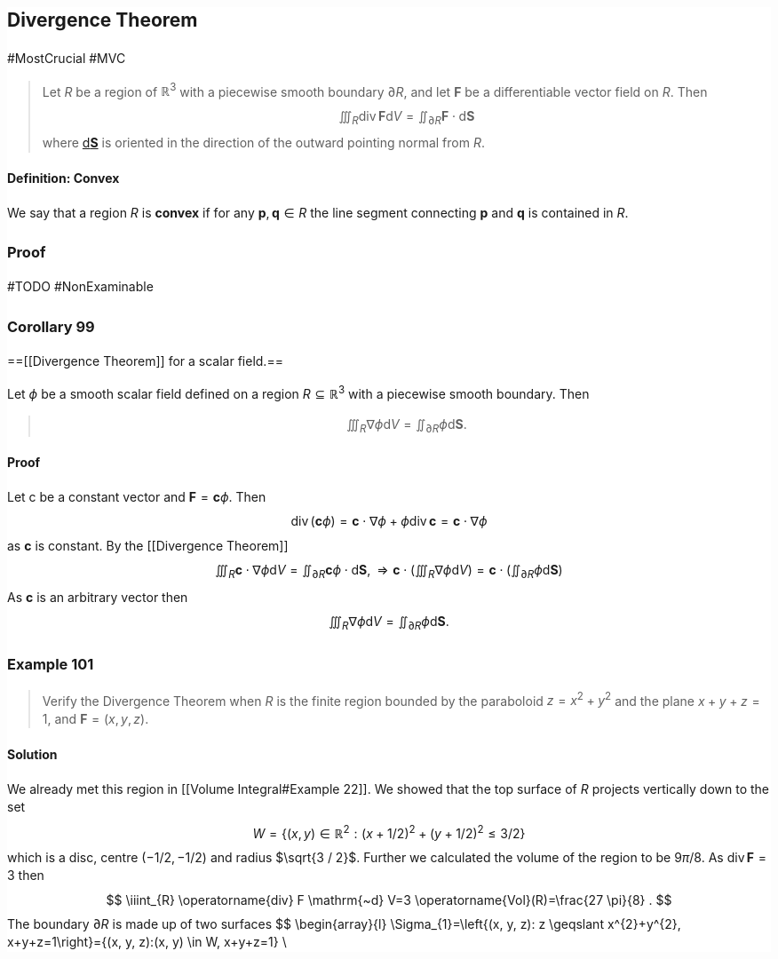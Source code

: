 ## Divergence Theorem
#MostCrucial #MVC 
>Let $R$ be a region of $\mathbb{R}^{3}$ with a piecewise smooth boundary $\partial R$, and let $\mathbf{F}$ be a differentiable vector field on $R$. Then
>$$
\iiint_{R} \operatorname{div} \mathbf{F} \mathrm{d} V=\iint_{\partial R} \mathbf{F} \cdot \mathrm{d} \mathbf{S}
>$$
where [$\mathrm{d} \mathbf{S}$](Surface%20Integral#Definition%20dS) is oriented in the direction of the outward pointing normal from $R$.
#### Definition: Convex
We say that a region $R$ is **convex** if for any $\mathbf{p}, \mathbf{q} \in R$ the line segment connecting $\mathbf{p}$ and $\mathbf{q}$ is contained in $R$.
### Proof
#TODO #NonExaminable
### Corollary 99
 ==[[Divergence Theorem]] for a scalar field.==

Let $\phi$ be a smooth scalar field defined on a region $R \subseteq \mathbb{R}^{3}$ with a piecewise smooth boundary. Then
>$$
\iiint_{R} \nabla \phi \mathrm{d} V=\iint_{\partial R} \phi \mathrm{d} \mathbf{S} .
>$$
#### Proof
Let $\mathrm{c}$ be a constant vector and $\mathbf{F}=\mathbf{c} \phi$. Then
$$
\operatorname{div}(\mathbf{c} \phi)=\mathbf{c} \cdot \nabla \phi+\phi \operatorname{div} \mathbf{c}=\mathbf{c} \cdot \nabla \phi
$$
as $\mathbf{c}$ is constant. By the [[Divergence Theorem]]
$$
\iiint_{R} \mathbf{c} \cdot \nabla \phi \mathrm{d} V=\iint_{\partial R} \mathbf{c} \phi \cdot \mathrm{d} \mathbf{S}, \Longrightarrow \mathbf{c} \cdot\left(\iiint_{R} \nabla \phi \mathrm{d} V\right)=\mathbf{c} \cdot\left(\iint_{\partial R} \phi \mathrm{d} \mathbf{S}\right)
$$
As $\mathbf{c}$ is an arbitrary vector then
$$
\iiint_{R} \nabla \phi \mathrm{d} V=\iint_{\partial R} \phi \mathrm{d} \mathbf{S} .
$$

### Example 101
>Verify the Divergence Theorem when $R$ is the finite region bounded by the paraboloid $z=x^{2}+y^{2}$ and the plane $x+y+z=1$, and $\mathbf{F}=(x, y, z)$.

#### Solution
We already met this region in [[Volume Integral#Example 22]]. We showed that the top surface of $R$ projects vertically down to the set
$$
W=\left\{(x, y) \in \mathbb{R}^{2}:(x+1 / 2)^{2}+(y+1 / 2)^{2} \leqslant 3 / 2\right\}
$$
which is a disc, centre $(-1 / 2,-1 / 2)$ and radius $\sqrt{3 / 2}$. Further we calculated the volume of the region to be $9 \pi / 8$. As $\operatorname{div} \mathbf{F}=3$ then
$$
\iiint_{R} \operatorname{div} F \mathrm{~d} V=3 \operatorname{Vol}(R)=\frac{27 \pi}{8} .
$$
The boundary $\partial R$ is made up of two surfaces
$$
\begin{array}{l}
\Sigma_{1}=\left\{(x, y, z): z \geqslant x^{2}+y^{2}, x+y+z=1\right\}=\{(x, y, z):(x, y) \in W, x+y+z=1\} \\